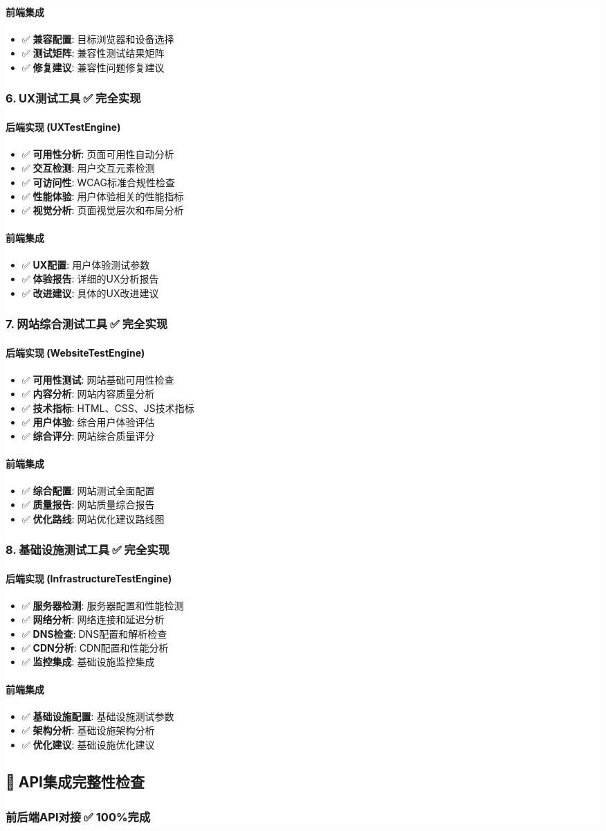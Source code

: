 #### 前端集成
- ✅ **兼容配置**: 目标浏览器和设备选择
- ✅ **测试矩阵**: 兼容性测试结果矩阵
- ✅ **修复建议**: 兼容性问题修复建议

### 6. UX测试工具 ✅ 完全实现

#### 后端实现 (UXTestEngine)
- ✅ **可用性分析**: 页面可用性自动分析
- ✅ **交互检测**: 用户交互元素检测
- ✅ **可访问性**: WCAG标准合规性检查
- ✅ **性能体验**: 用户体验相关的性能指标
- ✅ **视觉分析**: 页面视觉层次和布局分析

#### 前端集成
- ✅ **UX配置**: 用户体验测试参数
- ✅ **体验报告**: 详细的UX分析报告
- ✅ **改进建议**: 具体的UX改进建议

### 7. 网站综合测试工具 ✅ 完全实现

#### 后端实现 (WebsiteTestEngine)
- ✅ **可用性测试**: 网站基础可用性检查
- ✅ **内容分析**: 网站内容质量分析
- ✅ **技术指标**: HTML、CSS、JS技术指标
- ✅ **用户体验**: 综合用户体验评估
- ✅ **综合评分**: 网站综合质量评分

#### 前端集成
- ✅ **综合配置**: 网站测试全面配置
- ✅ **质量报告**: 网站质量综合报告
- ✅ **优化路线**: 网站优化建议路线图

### 8. 基础设施测试工具 ✅ 完全实现

#### 后端实现 (InfrastructureTestEngine)
- ✅ **服务器检测**: 服务器配置和性能检测
- ✅ **网络分析**: 网络连接和延迟分析
- ✅ **DNS检查**: DNS配置和解析检查
- ✅ **CDN分析**: CDN配置和性能分析
- ✅ **监控集成**: 基础设施监控集成

#### 前端集成
- ✅ **基础设施配置**: 基础设施测试参数
- ✅ **架构分析**: 基础设施架构分析
- ✅ **优化建议**: 基础设施优化建议

## 🔗 API集成完整性检查

### 前后端API对接 ✅ 100%完成
